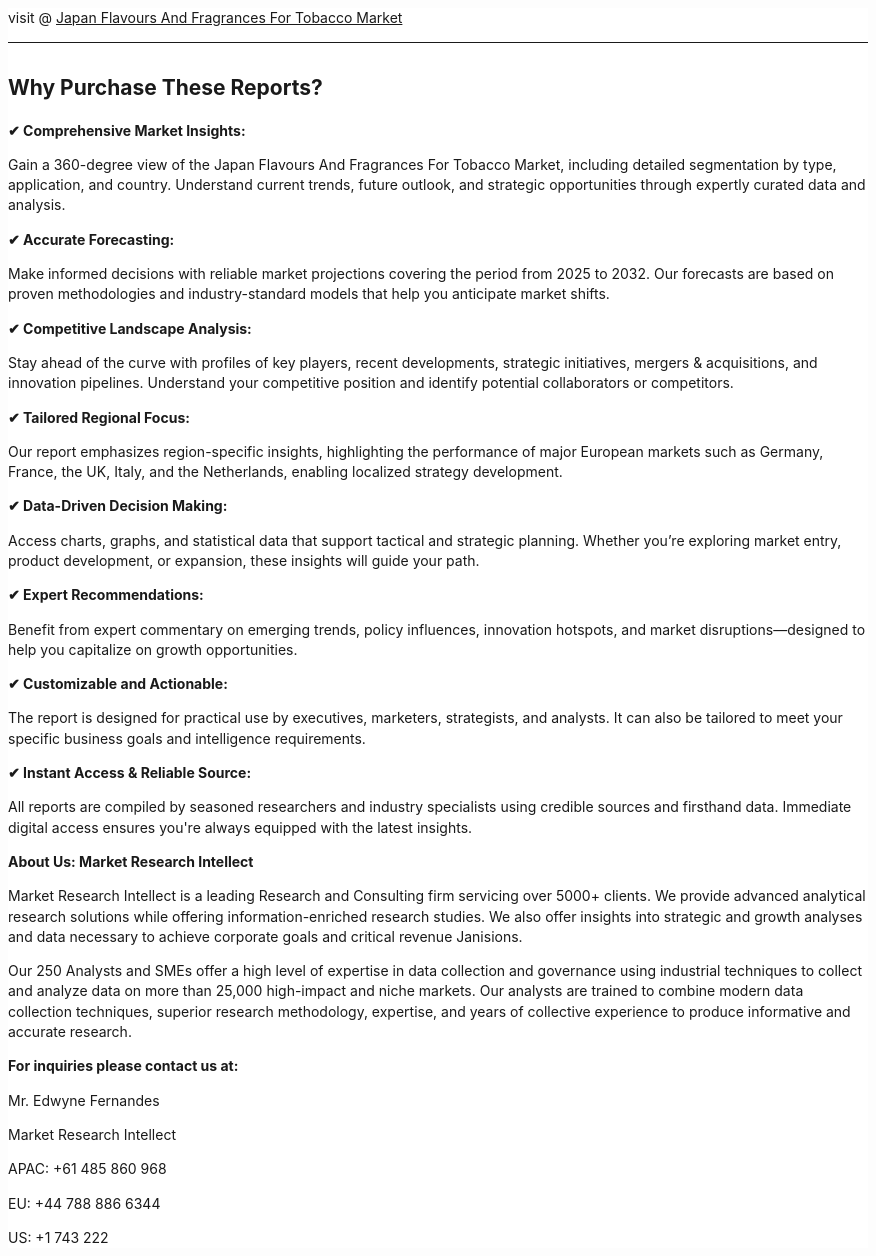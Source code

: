 visit&nbsp;@</strong>&nbsp;</span><span class="font-[700]"><a href="https://www.marketresearchintellect.com/product/global-flavours-and-fragrances-for-tobacco-market/?utm_source=Linkedin&utm_medium=047" target="_blank" data-tracking-control-name="article-ssr-frontend-pulse_little-text-block" data-tracking-will-navigate="" data-test-link="">Japan Flavours And Fragrances For Tobacco Market</a></span></p></blockquote><hr /><h2>Why Purchase These Reports?</h2><p><strong>✔ Comprehensive Market Insights:</strong></p><p>Gain a 360-degree view of the Japan Flavours And Fragrances For Tobacco Market, including detailed segmentation by type, application, and country. Understand current trends, future outlook, and strategic opportunities through expertly curated data and analysis.</p><p><strong>✔ Accurate Forecasting:</strong></p><p>Make informed decisions with reliable market projections covering the period from 2025 to 2032. Our forecasts are based on proven methodologies and industry-standard models that help you anticipate market shifts.</p><p><strong>✔ Competitive Landscape Analysis:</strong></p><p>Stay ahead of the curve with profiles of key players, recent developments, strategic initiatives, mergers &amp; acquisitions, and innovation pipelines. Understand your competitive position and identify potential collaborators or competitors.</p><p><strong>✔ Tailored Regional Focus:</strong></p><p>Our report emphasizes region-specific insights, highlighting the performance of major European markets such as Germany, France, the UK, Italy, and the Netherlands, enabling localized strategy development.</p><p><strong>✔ Data-Driven Decision Making:</strong></p><p>Access charts, graphs, and statistical data that support tactical and strategic planning. Whether you&rsquo;re exploring market entry, product development, or expansion, these insights will guide your path.</p><p><strong>✔ Expert Recommendations:</strong></p><p>Benefit from expert commentary on emerging trends, policy influences, innovation hotspots, and market disruptions&mdash;designed to help you capitalize on growth opportunities.</p><p><strong>✔ Customizable and Actionable:</strong></p><p>The report is designed for practical use by executives, marketers, strategists, and analysts. It can also be tailored to meet your specific business goals and intelligence requirements.</p><p><strong>✔ Instant Access &amp; Reliable Source:</strong></p><p>All reports are compiled by seasoned researchers and industry specialists using credible sources and firsthand data. Immediate digital access ensures you're always equipped with the latest insights.</p><p><strong><span class="font-[700]">About Us: Market Research Intellect</span></strong></p><p><span class="">Market Research Intellect is a leading Research and Consulting firm servicing over 5000+ clients. We provide advanced analytical research solutions while offering information-enriched research studies.&nbsp;</span>We also offer insights into strategic and growth analyses and data necessary to achieve corporate goals and critical revenue Janisions.</p><p><span class="">Our 250 Analysts and SMEs offer a high level of expertise in data collection and governance using industrial techniques to collect and analyze data on more than 25,000 high-impact and niche markets. Our analysts are trained to combine modern data collection techniques, superior research methodology, expertise, and years of collective experience to produce informative and accurate research.</span></p><p><strong>For inquiries please contact us at:</strong></p><p>Mr. Edwyne Fernandes</p><p>Market Research Intellect</p><p>APAC: +61 485 860 968</p><p>EU: +44 788 886 6344</p><p>US: +1 743 222